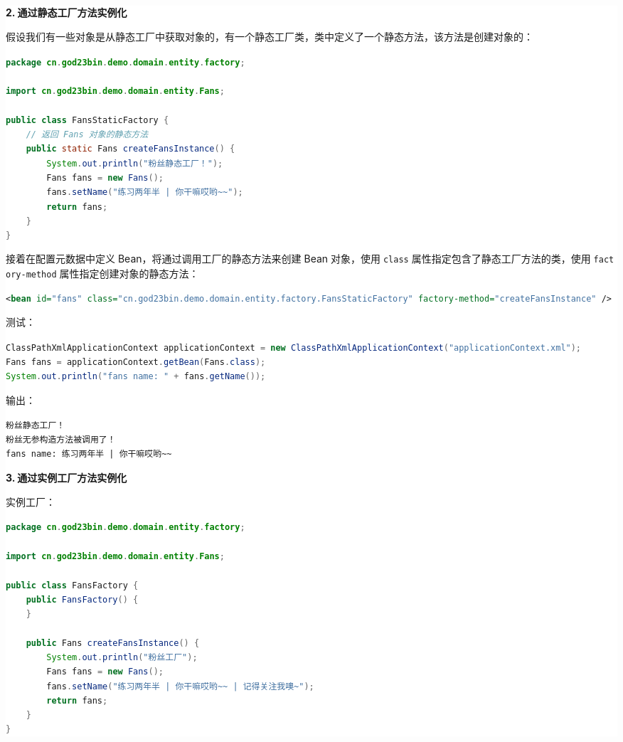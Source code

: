 **2. 通过静态工厂方法实例化**

假设我们有一些对象是从静态工厂中获取对象的，有一个静态工厂类，类中定义了一个静态方法，该方法是创建对象的：

```java
package cn.god23bin.demo.domain.entity.factory;

import cn.god23bin.demo.domain.entity.Fans;

public class FansStaticFactory {
    // 返回 Fans 对象的静态方法
    public static Fans createFansInstance() {
        System.out.println("粉丝静态工厂！");
        Fans fans = new Fans();
        fans.setName("练习两年半 | 你干嘛哎哟~~");
        return fans;
    }
}

```

接着在配置元数据中定义 Bean，将通过调用工厂的静态方法来创建 Bean 对象，使用 `class` 属性指定包含了静态工厂方法的类，使用 `factory-method` 属性指定创建对象的静态方法：

```xml
<bean id="fans" class="cn.god23bin.demo.domain.entity.factory.FansStaticFactory" factory-method="createFansInstance" />
```



测试：

```java
ClassPathXmlApplicationContext applicationContext = new ClassPathXmlApplicationContext("applicationContext.xml");
Fans fans = applicationContext.getBean(Fans.class);
System.out.println("fans name: " + fans.getName());
```

输出：

```console
粉丝静态工厂！
粉丝无参构造方法被调用了！
fans name: 练习两年半 | 你干嘛哎哟~~
```



**3. 通过实例工厂方法实例化**

实例工厂：

```java
package cn.god23bin.demo.domain.entity.factory;

import cn.god23bin.demo.domain.entity.Fans;

public class FansFactory {
    public FansFactory() {
    }

    public Fans createFansInstance() {
        System.out.println("粉丝工厂");
        Fans fans = new Fans();
        fans.setName("练习两年半 | 你干嘛哎哟~~ | 记得关注我噢~");
        return fans;
    }
}
```
